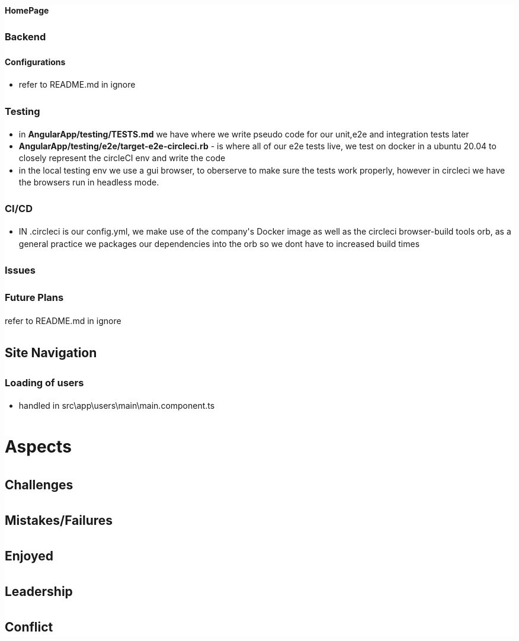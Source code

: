#### HomePage

### Backend

#### Configurations
* refer to README.md in ignore


### Testing 
* in __AngularApp/testing/TESTS.md__ we have  where we write pseudo code for our unit,e2e and integration tests later
*    __AngularApp/testing/e2e/target-e2e-circleci.rb__ - is where all of our e2e tests live, we test on docker in a ubuntu 20.04 to closely represent the circleCI env and write the code 
* in the local testing env we use a gui browser, to oberserve to  make sure the tests work properly, however in circleci we have the browsers run in headless mode. 

### CI/CD
* IN .circleci is our config.yml, we make use of the company's Docker image as well as the circleci browser-build tools orb, as a general practice we packages our dependencies into the orb so we dont have to increased build times


### Issues

### Future Plans
refer to README.md in ignore


## Site Navigation


### Loading of users
* handled in src\app\users\main\main.component.ts




# Aspects

## Challenges

## Mistakes/Failures

## Enjoyed

## Leadership

## Conflict

